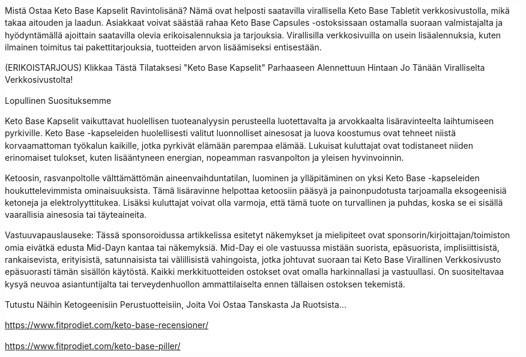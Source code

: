 
Mistä Ostaa Keto Base Kapselit Ravintolisänä?
Nämä ovat helposti saatavilla virallisella Keto Base Tabletit verkkosivustolla, mikä takaa aitouden ja laadun. Asiakkaat voivat säästää rahaa Keto Base Capsules -ostoksissaan ostamalla suoraan valmistajalta ja hyödyntämällä ajoittain saatavilla olevia erikoisalennuksia ja tarjouksia. Virallisilla verkkosivuilla on usein lisäalennuksia, kuten ilmainen toimitus tai pakettitarjouksia, tuotteiden arvon lisäämiseksi entisestään.

(ERIKOISTARJOUS) Klikkaa Tästä Tilataksesi "Keto Base Kapselit" Parhaaseen Alennettuun Hintaan Jo Tänään Viralliselta Verkkosivustolta!

Lopullinen Suosituksemme

Keto Base Kapselit vaikuttavat huolellisen tuoteanalyysin perusteella luotettavalta ja arvokkaalta lisäravinteelta laihtumiseen pyrkiville. Keto Base -kapseleiden huolellisesti valitut luonnolliset ainesosat ja luova koostumus ovat tehneet niistä korvaamattoman työkalun kaikille, jotka pyrkivät elämään parempaa elämää. Lukuisat kuluttajat ovat todistaneet niiden erinomaiset tulokset, kuten lisääntyneen energian, nopeamman rasvanpolton ja yleisen hyvinvoinnin.

Ketoosin, rasvanpoltolle välttämättömän aineenvaihduntatilan, luominen ja ylläpitäminen on yksi Keto Base -kapseleiden houkuttelevimmista ominaisuuksista. Tämä lisäravinne helpottaa ketoosiin pääsyä ja painonpudotusta tarjoamalla eksogeenisiä ketoneja ja elektrolyyttitukea. Lisäksi kuluttajat voivat olla varmoja, että tämä tuote on turvallinen ja puhdas, koska se ei sisällä vaarallisia ainesosia tai täyteaineita.

Vastuuvapauslauseke: Tässä sponsoroidussa artikkelissa esitetyt näkemykset ja mielipiteet ovat sponsorin/kirjoittajan/toimiston omia eivätkä edusta Mid-Dayn kantaa tai näkemyksiä. Mid-Day ei ole vastuussa mistään suorista, epäsuorista, implisiittisistä, rankaisevista, erityisistä, satunnaisista tai välillisistä vahingoista, jotka johtuvat suoraan tai Keto Base Virallinen Verkkosivusto epäsuorasti tämän sisällön käytöstä. Kaikki merkkituotteiden ostokset ovat omalla harkinnallasi ja vastuullasi. On suositeltavaa kysyä neuvoa asiantuntijalta tai terveydenhuollon ammattilaiselta ennen tällaisen ostoksen tekemistä. 

Tutustu Näihin Ketogeenisiin Perustuotteisiin, Joita Voi Ostaa Tanskasta Ja Ruotsista...

https://www.fitprodiet.com/keto-base-recensioner/

https://www.fitprodiet.com/keto-base-piller/

